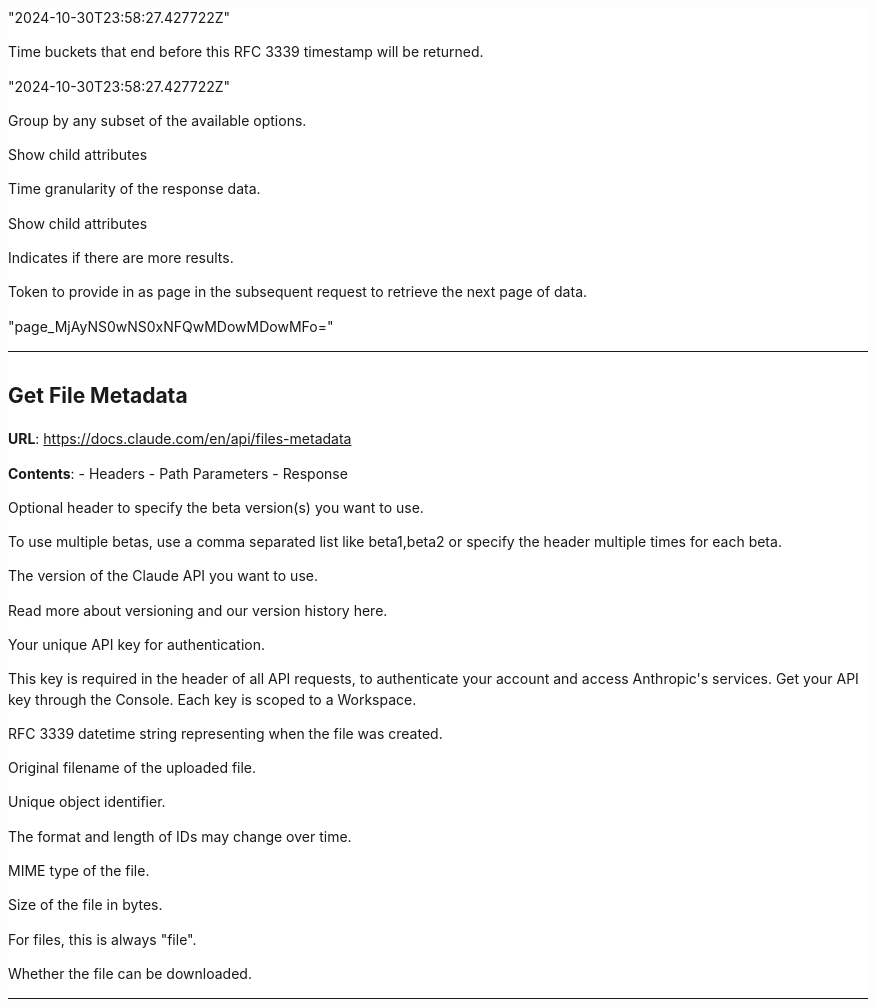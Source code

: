 "2024-10-30T23:58:27.427722Z"

Time buckets that end before this RFC 3339 timestamp will be returned.

"2024-10-30T23:58:27.427722Z"

Group by any subset of the available options.

Show child attributes

Time granularity of the response data.

Show child attributes

Indicates if there are more results.

Token to provide in as page in the subsequent request to retrieve the next page of data.

"page_MjAyNS0wNS0xNFQwMDowMDowMFo="

---

## Get File Metadata

**URL**: https://docs.claude.com/en/api/files-metadata

**Contents**:
    - Headers
    - Path Parameters
    - Response

Optional header to specify the beta version(s) you want to use.

To use multiple betas, use a comma separated list like beta1,beta2 or specify the header multiple times for each beta.

The version of the Claude API you want to use.

Read more about versioning and our version history here.

Your unique API key for authentication.

This key is required in the header of all API requests, to authenticate your account and access Anthropic's services. Get your API key through the Console. Each key is scoped to a Workspace.

RFC 3339 datetime string representing when the file was created.

Original filename of the uploaded file.

Unique object identifier.

The format and length of IDs may change over time.

MIME type of the file.

Size of the file in bytes.

For files, this is always "file".

Whether the file can be downloaded.

---
